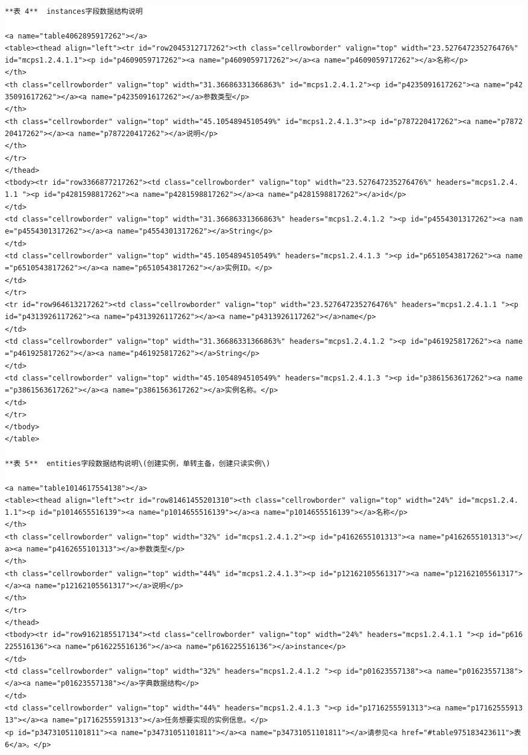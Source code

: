     **表 4**  instances字段数据结构说明

    <a name="table4062895917262"></a>
    <table><thead align="left"><tr id="row2045312717262"><th class="cellrowborder" valign="top" width="23.527647235276476%" id="mcps1.2.4.1.1"><p id="p4609059717262"><a name="p4609059717262"></a><a name="p4609059717262"></a>名称</p>
    </th>
    <th class="cellrowborder" valign="top" width="31.36686331366863%" id="mcps1.2.4.1.2"><p id="p4235091617262"><a name="p4235091617262"></a><a name="p4235091617262"></a>参数类型</p>
    </th>
    <th class="cellrowborder" valign="top" width="45.1054894510549%" id="mcps1.2.4.1.3"><p id="p787220417262"><a name="p787220417262"></a><a name="p787220417262"></a>说明</p>
    </th>
    </tr>
    </thead>
    <tbody><tr id="row3366877217262"><td class="cellrowborder" valign="top" width="23.527647235276476%" headers="mcps1.2.4.1.1 "><p id="p4281598817262"><a name="p4281598817262"></a><a name="p4281598817262"></a>id</p>
    </td>
    <td class="cellrowborder" valign="top" width="31.36686331366863%" headers="mcps1.2.4.1.2 "><p id="p4554301317262"><a name="p4554301317262"></a><a name="p4554301317262"></a>String</p>
    </td>
    <td class="cellrowborder" valign="top" width="45.1054894510549%" headers="mcps1.2.4.1.3 "><p id="p6510543817262"><a name="p6510543817262"></a><a name="p6510543817262"></a>实例ID。</p>
    </td>
    </tr>
    <tr id="row964613217262"><td class="cellrowborder" valign="top" width="23.527647235276476%" headers="mcps1.2.4.1.1 "><p id="p4313926117262"><a name="p4313926117262"></a><a name="p4313926117262"></a>name</p>
    </td>
    <td class="cellrowborder" valign="top" width="31.36686331366863%" headers="mcps1.2.4.1.2 "><p id="p461925817262"><a name="p461925817262"></a><a name="p461925817262"></a>String</p>
    </td>
    <td class="cellrowborder" valign="top" width="45.1054894510549%" headers="mcps1.2.4.1.3 "><p id="p3861563617262"><a name="p3861563617262"></a><a name="p3861563617262"></a>实例名称。</p>
    </td>
    </tr>
    </tbody>
    </table>

    **表 5**  entities字段数据结构说明\(创建实例，单转主备，创建只读实例\)

    <a name="table1014617554138"></a>
    <table><thead align="left"><tr id="row81461455201310"><th class="cellrowborder" valign="top" width="24%" id="mcps1.2.4.1.1"><p id="p1014655516139"><a name="p1014655516139"></a><a name="p1014655516139"></a>名称</p>
    </th>
    <th class="cellrowborder" valign="top" width="32%" id="mcps1.2.4.1.2"><p id="p4162655101313"><a name="p4162655101313"></a><a name="p4162655101313"></a>参数类型</p>
    </th>
    <th class="cellrowborder" valign="top" width="44%" id="mcps1.2.4.1.3"><p id="p12162105561317"><a name="p12162105561317"></a><a name="p12162105561317"></a>说明</p>
    </th>
    </tr>
    </thead>
    <tbody><tr id="row9162185517134"><td class="cellrowborder" valign="top" width="24%" headers="mcps1.2.4.1.1 "><p id="p616225516136"><a name="p616225516136"></a><a name="p616225516136"></a>instance</p>
    </td>
    <td class="cellrowborder" valign="top" width="32%" headers="mcps1.2.4.1.2 "><p id="p01623557138"><a name="p01623557138"></a><a name="p01623557138"></a>字典数据结构</p>
    </td>
    <td class="cellrowborder" valign="top" width="44%" headers="mcps1.2.4.1.3 "><p id="p1716255591313"><a name="p1716255591313"></a><a name="p1716255591313"></a>任务想要实现的实例信息。</p>
    <p id="p34731051101811"><a name="p34731051101811"></a><a name="p34731051101811"></a>请参见<a href="#table975183423611">表6</a>。</p>